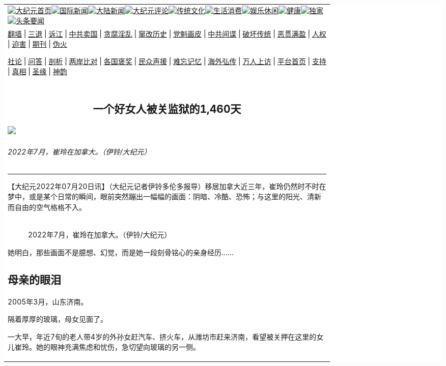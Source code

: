 <a name="1" id="1" target="_blank"></a><span id="1"></span>
<table align=center border="0"><tr><td colspan="2" VALIGN=TOP><a href="https://github.com/1992513/djy/blob/master/gb/nf1351518.md#1"><img src="https://raw.githubusercontent.com/1992513/www/master/t/djy/1.jpg" title="大纪元首页" alt="大纪元首页"></a><a href="https://github.com/1992513/djy/blob/master/gb/n24hr.md#1"><img src="https://raw.githubusercontent.com/1992513/www/master/t/djy/3.jpg" title="国际新闻" alt="国际新闻"></a><a href="https://github.com/1992513/djy/blob/master/gb/nsc413.md#1"><img src="https://raw.githubusercontent.com/1992513/www/master/t/djy/4.jpg" title="大陆新闻" alt="大陆新闻"></a><a href="https://github.com/1992513/djy/blob/master/gb/news392.md#1"><img src="https://raw.githubusercontent.com/1992513/www/master/t/djy/5.jpg" title="大纪元评论" alt="大纪元评论"></a><a href="https://github.com/1992513/djy/blob/master/gb/news2007.md#1"><img src="https://raw.githubusercontent.com/1992513/www/master/t/djy/6.jpg" title="传统文化" alt="传统文化"></a><a href="https://github.com/1992513/djy/blob/master/gb/news2008.md#1"><img src="https://raw.githubusercontent.com/1992513/www/master/t/djy/7.jpg" title="生活消费" alt="生活消费"></a><a href="https://github.com/1992513/djy/blob/master/gb/ncyule.md#1"><img src="https://raw.githubusercontent.com/1992513/www/master/t/djy/8.jpg" title="娱乐休闲" alt="娱乐休闲"></a><a href="https://github.com/1992513/djy/blob/master/gb/nsc1002.md#1"><img src="https://raw.githubusercontent.com/1992513/www/master/t/djy/9.jpg" title="健康" alt="健康"></a><a href="https://github.com/1992513/djy/blob/master/gb/nf6092.md#1"><img src="https://raw.githubusercontent.com/1992513/www/master/t/djy/10a.jpg" title="独家" alt="独家"></a><a href="https://github.com/1992513/djy/blob/master/gb/nf4514.md#1"><img src="https://raw.githubusercontent.com/1992513/www/master/t/djy/12a.jpg" title="头条要闻" alt="头条要闻"></a></td></tr>
<tr><td colspan="2" VALIGN=TOP><a target="_blank" href="https://github.com/1992513/www/blob/master/README.md?zsrh#1">翻墙</a> | <a target="_blank" href="https://github.com/1992513/djy/blob/master/gb/nf5657.md#1">三退</a> | <a target="_blank" href="https://github.com/1992513/djy/blob/master/gb/nf6124.md#1">诉江</a> | <a target="_blank" href="https://github.com/1992513/djy/blob/master/gb/nf1176117.md#1">中共卖国</a> | <a target="_blank" href="https://github.com/1992513/djy/blob/master/gb/nf5773.md#1">贪腐淫乱</a> | <a target="_blank" href="https://github.com/1992513/djy/blob/master/gb/nf1176115.md#1">窜改历史</a> | <a target="_blank" href="https://github.com/1992513/djy/blob/master/gb/nf1176107.md#1">党魁画皮</a> | <a target="_blank" href="https://github.com/1992513/djy/blob/master/gb/nf1320400.md#1">中共间谍</a> | <a target="_blank" href="https://github.com/1992513/djy/blob/master/gb/nf1176114.md#1">破坏传统</a> | <a target="_blank" href="https://github.com/1992513/ntdtv/blob/master/gb/prog447_1.md#1">恶贯满盈</a> | <a target="_blank" href="https://github.com/1992513/djy/blob/master/gb/ncid278.md#1">人权</a> | <a target="_blank" href="https://github.com/1992513/djy/blob/master/gb/nf1176111.md#1">迫害</a> | <a target="_blank" href="https://gitlab.com/szzdlab/mh-qikan/blob/master/README.md#1">期刊</a> | <a target="_blank" href="https://github.com/1992513/djy/blob/master/gb/nf5562.md#1">伪火</a></p><p><a target="_blank" href="https://github.com/1992513/djy/blob/master/gb/9p.md#1">社论</a> | <a target="_blank" href="https://github.com/1992513/djy/blob/master/gb/nf4378.md#1">问答</a> | <a target="_blank" href="https://github.com/1992513/djy/blob/master/gb/nf5792.md#1">剖析</a> | <a target="_blank" href="https://github.com/1992513/djy/blob/master/gb/nf5735.md#1">两岸比对</a> | <a target="_blank" href="https://github.com/1992513/djy/blob/master/gb/nf6119.md#1">各国褒奖</a> | <a target="_blank" href="https://github.com/1992513/djy/blob/master/gb/nf6120.md#1">民众声援</a> | <a target="_blank" href="https://github.com/1992513/djy/blob/master/gb/nf1188594.md#1">难忘记忆</a> | <a target="_blank" href="https://github.com/1992513/djy/blob/master/gb/nf3180.md#1">海外弘传</a> | <a target="_blank" href="https://github.com/1992513/djy/blob/master/gb/nf5410.md#1">万人上访</a> | <a target="_blank" href="https://github.com/1992513/www/blob/master/README.md?zsrh#1">平台首页</a> | <a target="_blank" href="https://github.com/1992513/djy/blob/master/gb/nf4386.md#1">支持</a> | <a target="_blank" href="https://github.com/1992513/djy/blob/master/gb/nf4389.md#1">真相</a> | <a target="_blank" href="https://github.com/1992513/djy/blob/master/gb/nf5790.md#1">圣缘</a> | <a target="_blank" href="https://github.com/1992513/djy/blob/master/gb/nf4786.md#1">神韵</a></td></tr>
<tr><td VALIGN=TOP width="626"><h2 align=center>一个好女人被关监狱的1,460天</h2>
<img width="600" src="https://i.epochtimes.com/assets/uploads/2022/07/id13785000-DSC_0020-600x400.jpg" />
<h6>2022年7月，崔玲在加拿大。（伊铃/大纪元）</h6>
<hr>
<p>【大纪元2022年07月20日讯】<span class="s2">（大纪元记者伊铃多伦多报导）移居加拿大近三年，崔玲仍然时不时在梦中，或是某个日常的瞬间，眼前突然蹦出一幅幅的画面：阴暗、冷酷、恐怖；与这里的阳光、清新而自由的空气格格不入。</span></p>
<figure id="attachment_13784998" aria-describedby="caption-attachment-13784998" style="width: 450px" class="wp-caption aligncenter"><a target="_blank" href="https://i.epochtimes.com/assets/uploads/2022/07/id13784998-DSC_0013.jpg"><img loading="lazy" decoding="async" class="size-medium wp-image-13784998" src="https://i.epochtimes.com/assets/uploads/2022/07/id13784998-DSC_0013-450x301.jpg" alt="" width="450" b="301" /></a><figcaption id="caption-attachment-13784998" class="wp-caption-text">2022年7月，崔玲在加拿大。（伊铃/大纪元）</figcaption></figure>
<p class="p1"><span class="s2">她明白，那些画面不是臆想、幻觉，而是她一段刻骨铭心的亲身经历</span><span class="s1">……</span></p>
<h2 class="p1"><span class="s2">母亲的眼泪</span></h2>
<p class="p1"><span class="s1">2005</span><span class="s2">年</span><span class="s1">3</span><span class="s2">月，山东济南。</span></p>
<p class="p1"><span class="s2">隔着厚厚的玻璃，母女见面了。</span></p>
<p class="p1"><span class="s2">一大早，年近</span><span class="s1">7</span><span class="s2">旬的老人带</span><span class="s1">4</span><span class="s2">岁的外孙女赶汽车、挤火车，从潍坊市赶来济南，看望被关押在这里的女儿崔玲。她的眼神充满焦虑和忧伤，急切望向玻璃的另一侧。</span></p>